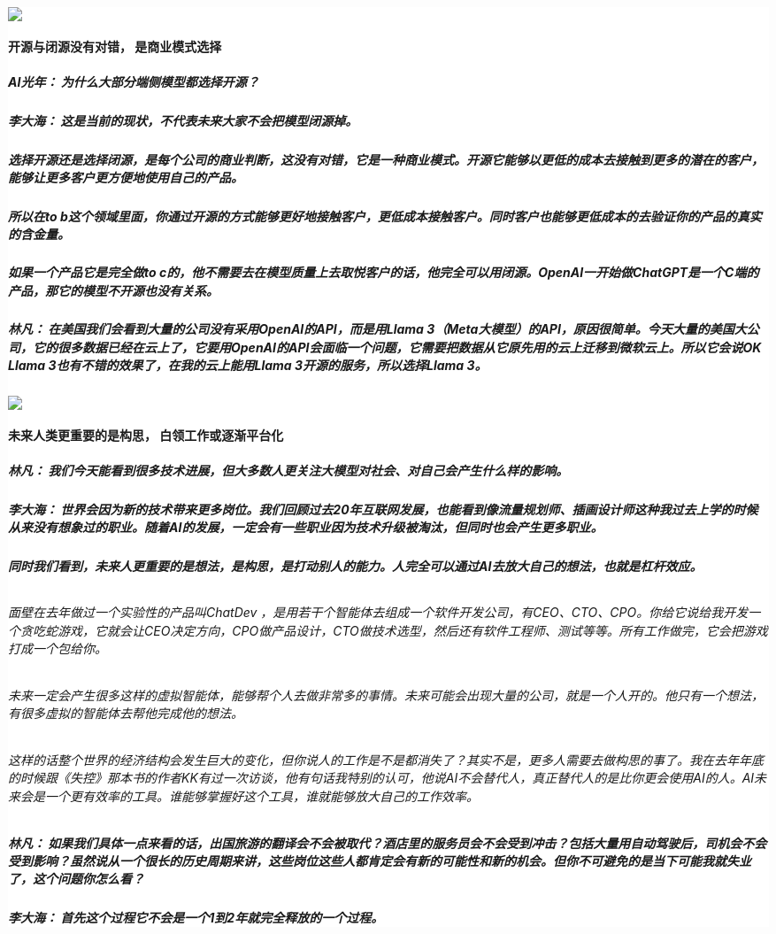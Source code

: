 ![](https://cubox.pro/c/filters:no_upscale()?imageUrl=https%3A%2F%2Fmmbiz.qpic.cn%2Fmmbiz_gif%2F70v2wzaKuVEsibxAdw1s029RNXDY7VUnSozY2vUKxGIibeDrDwwzzFQyNGMzMLMbJB3FGZa3iaG2GGtBRwyBLxMWg%2F640%3Fwx_fmt%3Dgif%26wxfrom%3D5%26wx_lazy%3D1%26tp%3Dwebp)  

**开源与闭源没有对错，
是商业模式选择**

##### **AI光年：** 为什么大部分端侧模型都选择开源？

##### **李大海：** 这是当前的现状，不代表未来大家不会把模型闭源掉。

##### 选择开源还是选择闭源，是每个公司的商业判断，这没有对错，它是一种商业模式。开源它能够以更低的成本去接触到更多的潜在的客户，能够让更多客户更方便地使用自己的产品。

##### 所以在to b这个领域里面，你通过开源的方式能够更好地接触客户，更低成本接触客户。同时客户也能够更低成本的去验证你的产品的真实的含金量。

##### 如果一个产品它是完全做to c的，他不需要去在模型质量上去取悦客户的话，他完全可以用闭源。OpenAI一开始做ChatGPT是一个C端的产品，那它的模型不开源也没有关系。

##### **林凡：** 在美国我们会看到大量的公司没有采用OpenAI的API，而是用Llama 3（Meta大模型）的API，原因很简单。今天大量的美国大公司，它的很多数据已经在云上了，它要用OpenAI的API会面临一个问题，它需要把数据从它原先用的云上迁移到微软云上。所以它会说OK Llama 3也有不错的效果了，在我的云上能用Llama 3开源的服务，所以选择Llama 3。

![](https://cubox.pro/c/filters:no_upscale()?imageUrl=https%3A%2F%2Fmmbiz.qpic.cn%2Fmmbiz_gif%2F70v2wzaKuVEsibxAdw1s029RNXDY7VUnSozY2vUKxGIibeDrDwwzzFQyNGMzMLMbJB3FGZa3iaG2GGtBRwyBLxMWg%2F640%3Fwx_fmt%3Dgif%26wxfrom%3D5%26wx_lazy%3D1%26tp%3Dwebp)  

**未来人类更重要的是构思，
白领工作或逐渐平台化**

##### **林凡：** 我们今天能看到很多技术进展，但大多数人更关注大模型对社会、对自己会产生什么样的影响。

##### **李大海：** 世界会因为新的技术带来更多岗位。我们回顾过去20年互联网发展，也能看到像流量规划师、插画设计师这种我过去上学的时候从来没有想象过的职业。随着AI的发展，一定会有一些职业因为技术升级被淘汰，但同时也会产生更多职业。

###### **同时我们看到，未来人更重要的是想法，是构思，是打动别人的能力。人完全可以通过AI去放大自己的想法，也就是杠杆效应。**

###### 面壁在去年做过一个实验性的产品叫ChatDev ，是用若干个智能体去组成一个软件开发公司，有CEO、CTO、CPO。你给它说给我开发一个贪吃蛇游戏，它就会让CEO决定方向，CPO做产品设计，CTO做技术选型，然后还有软件工程师、测试等等。所有工作做完，它会把游戏打成一个包给你。

###### 未来一定会产生很多这样的虚拟智能体，能够帮个人去做非常多的事情。未来可能会出现大量的公司，就是一个人开的。他只有一个想法，有很多虚拟的智能体去帮他完成他的想法。

###### 这样的话整个世界的经济结构会发生巨大的变化，但你说人的工作是不是都消失了？其实不是，更多人需要去做构思的事了。我在去年年底的时候跟《失控》那本书的作者KK有过一次访谈，他有句话我特别的认可，他说AI不会替代人，真正替代人的是比你更会使用AI的人。AI未来会是一个更有效率的工具。谁能够掌握好这个工具，谁就能够放大自己的工作效率。

##### **林凡：** 如果我们具体一点来看的话，出国旅游的翻译会不会被取代？酒店里的服务员会不会受到冲击？包括大量用自动驾驶后，司机会不会受到影响？虽然说从一个很长的历史周期来讲，这些岗位这些人都肯定会有新的可能性和新的机会。但你不可避免的是当下可能我就失业了，这个问题你怎么看？

##### **李大海：** 首先这个过程它不会是一个1到2年就完全释放的一个过程。
